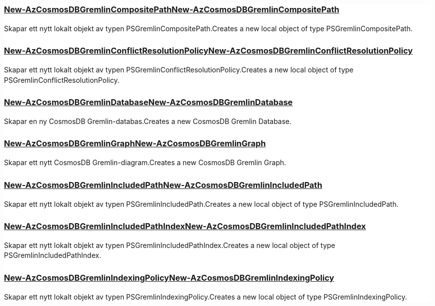 ### [<span data-ttu-id="30f58-166">New-AzCosmosDBGremlinCompositePath</span><span class="sxs-lookup"><span data-stu-id="30f58-166">New-AzCosmosDBGremlinCompositePath</span></span>](New-AzCosmosDBGremlinCompositePath.md)
<span data-ttu-id="30f58-167">Skapar ett nytt lokalt objekt av typen PSGremlinCompositePath.</span><span class="sxs-lookup"><span data-stu-id="30f58-167">Creates a new local object of type PSGremlinCompositePath.</span></span> 

### [<span data-ttu-id="30f58-168">New-AzCosmosDBGremlinConflictResolutionPolicy</span><span class="sxs-lookup"><span data-stu-id="30f58-168">New-AzCosmosDBGremlinConflictResolutionPolicy</span></span>](New-AzCosmosDBGremlinConflictResolutionPolicy.md)
<span data-ttu-id="30f58-169">Skapar ett nytt lokalt objekt av typen PSGremlinConflictResolutionPolicy.</span><span class="sxs-lookup"><span data-stu-id="30f58-169">Creates a new local object of type PSGremlinConflictResolutionPolicy.</span></span> 

### [<span data-ttu-id="30f58-170">New-AzCosmosDBGremlinDatabase</span><span class="sxs-lookup"><span data-stu-id="30f58-170">New-AzCosmosDBGremlinDatabase</span></span>](New-AzCosmosDBGremlinDatabase.md)
<span data-ttu-id="30f58-171">Skapar en ny CosmosDB Gremlin-databas.</span><span class="sxs-lookup"><span data-stu-id="30f58-171">Creates a new CosmosDB Gremlin Database.</span></span>

### [<span data-ttu-id="30f58-172">New-AzCosmosDBGremlinGraph</span><span class="sxs-lookup"><span data-stu-id="30f58-172">New-AzCosmosDBGremlinGraph</span></span>](New-AzCosmosDBGremlinGraph.md)
<span data-ttu-id="30f58-173">Skapar ett nytt CosmosDB Gremlin-diagram.</span><span class="sxs-lookup"><span data-stu-id="30f58-173">Creates a new CosmosDB Gremlin Graph.</span></span>

### [<span data-ttu-id="30f58-174">New-AzCosmosDBGremlinIncludedPath</span><span class="sxs-lookup"><span data-stu-id="30f58-174">New-AzCosmosDBGremlinIncludedPath</span></span>](New-AzCosmosDBGremlinIncludedPath.md)
<span data-ttu-id="30f58-175">Skapar ett nytt lokalt objekt av typen PSGremlinIncludedPath.</span><span class="sxs-lookup"><span data-stu-id="30f58-175">Creates a new local object of type PSGremlinIncludedPath.</span></span> 

### [<span data-ttu-id="30f58-176">New-AzCosmosDBGremlinIncludedPathIndex</span><span class="sxs-lookup"><span data-stu-id="30f58-176">New-AzCosmosDBGremlinIncludedPathIndex</span></span>](New-AzCosmosDBGremlinIncludedPathIndex.md)
<span data-ttu-id="30f58-177">Skapar ett nytt lokalt objekt av typen PSGremlinIncludedPathIndex.</span><span class="sxs-lookup"><span data-stu-id="30f58-177">Creates a new local object of type PSGremlinIncludedPathIndex.</span></span> 

### [<span data-ttu-id="30f58-178">New-AzCosmosDBGremlinIndexingPolicy</span><span class="sxs-lookup"><span data-stu-id="30f58-178">New-AzCosmosDBGremlinIndexingPolicy</span></span>](New-AzCosmosDBGremlinIndexingPolicy.md)
<span data-ttu-id="30f58-179">Skapar ett nytt lokalt objekt av typen PSGremlinIndexingPolicy.</span><span class="sxs-lookup"><span data-stu-id="30f58-179">Creates a new local object of type PSGremlinIndexingPolicy.</span></span> 
